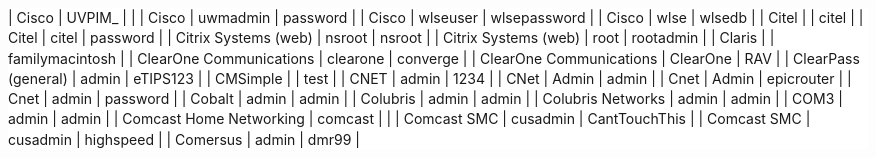 | Cisco                                                                                         | UVPIM\_                                                                   | <blank>                                                         |
| Cisco                                                                                         | uwmadmin                                                                  | password                                                        |
| Cisco                                                                                         | wlseuser                                                                  | wlsepassword                                                    |
| Cisco                                                                                         | wlse                                                                      | wlsedb                                                          |
| Citel                                                                                         | <blank>                                                                   | citel                                                           |
| Citel                                                                                         | citel                                                                     | password                                                        |
| Citrix Systems (web)                                                                          | nsroot                                                                    | nsroot                                                          |
| Citrix Systems (web)                                                                          | root                                                                      | rootadmin                                                       |
| Claris                                                                                        | <blank>                                                                   | familymacintosh                                                 |
| ClearOne Communications                                                                       | clearone                                                                  | converge                                                        |
| ClearOne Communications                                                                       | ClearOne                                                                  | RAV                                                             |
| ClearPass (general)                                                                           | admin                                                                     | eTIPS123                                                        |
| CMSimple                                                                                      | <blank>                                                                   | test                                                            |
| CNET                                                                                          | admin                                                                     | 1234                                                            |
| CNet                                                                                          | Admin                                                                     | admin                                                           |
| Cnet                                                                                          | Admin                                                                     | epicrouter                                                      |
| Cnet                                                                                          | admin                                                                     | password                                                        |
| Cobalt                                                                                        | admin                                                                     | admin                                                           |
| Colubris                                                                                      | admin                                                                     | admin                                                           |
| Colubris Networks                                                                             | admin                                                                     | admin                                                           |
| COM3                                                                                          | admin                                                                     | admin                                                           |
| Comcast Home Networking                                                                       | comcast                                                                   | <blank>                                                         |
| Comcast SMC                                                                                   | cusadmin                                                                  | CantTouchThis                                                   |
| Comcast SMC                                                                                   | cusadmin                                                                  | highspeed                                                       |
| Comersus                                                                                      | admin                                                                     | dmr99                                                           |